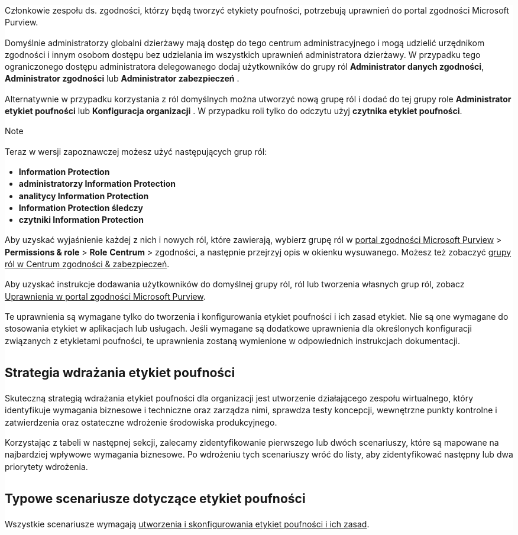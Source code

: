 Członkowie zespołu ds. zgodności, którzy będą tworzyć etykiety poufności, potrzebują uprawnień do portal zgodności Microsoft Purview.

Domyślnie administratorzy globalni dzierżawy mają dostęp do tego centrum administracyjnego i mogą udzielić urzędnikom zgodności i innym osobom dostępu bez udzielania im wszystkich uprawnień administratora dzierżawy. W przypadku tego ograniczonego dostępu administratora delegowanego dodaj użytkowników do grupy ról **Administrator danych zgodności**, **Administrator zgodności** lub **Administrator zabezpieczeń** . 

Alternatywnie w przypadku korzystania z ról domyślnych można utworzyć nową grupę ról i dodać do tej grupy role **Administrator etykiet poufności** lub **Konfiguracja organizacji** . W przypadku roli tylko do odczytu użyj **czytnika etykiet poufności**. 

> [!NOTE]
> Teraz w wersji zapoznawczej możesz użyć następujących grup ról:
> - **Information Protection**
> - **administratorzy Information Protection**
> - **analitycy Information Protection**
> - **Information Protection śledczy**
> - **czytniki Information Protection**
>
> Aby uzyskać wyjaśnienie każdej z nich i nowych ról, które zawierają, wybierz grupę ról w <a href="https://go.microsoft.com/fwlink/p/?linkid=2077149" target="_blank">portal zgodności Microsoft Purview</a> >  **Permissions & role** > **Role** **Centrum** >  zgodności, a następnie przejrzyj opis w okienku wysuwanego. Możesz też zobaczyć [grupy ról w Centrum zgodności & zabezpieczeń](../security/office-365-security/permissions-in-the-security-and-compliance-center.md#role-groups-in-the-security--compliance-center).

Aby uzyskać instrukcje dodawania użytkowników do domyślnej grupy ról, ról lub tworzenia własnych grup ról, zobacz [Uprawnienia w portal zgodności Microsoft Purview](microsoft-365-compliance-center-permissions.md).

Te uprawnienia są wymagane tylko do tworzenia i konfigurowania etykiet poufności i ich zasad etykiet. Nie są one wymagane do stosowania etykiet w aplikacjach lub usługach. Jeśli wymagane są dodatkowe uprawnienia dla określonych konfiguracji związanych z etykietami poufności, te uprawnienia zostaną wymienione w odpowiednich instrukcjach dokumentacji.

## <a name="deployment-strategy-for-sensitivity-labels"></a>Strategia wdrażania etykiet poufności
Skuteczną strategią wdrażania etykiet poufności dla organizacji jest utworzenie działającego zespołu wirtualnego, który identyfikuje wymagania biznesowe i techniczne oraz zarządza nimi, sprawdza testy koncepcji, wewnętrzne punkty kontrolne i zatwierdzenia oraz ostateczne wdrożenie środowiska produkcyjnego.

Korzystając z tabeli w następnej sekcji, zalecamy zidentyfikowanie pierwszego lub dwóch scenariuszy, które są mapowane na najbardziej wpływowe wymagania biznesowe. Po wdrożeniu tych scenariuszy wróć do listy, aby zidentyfikować następny lub dwa priorytety wdrożenia.

## <a name="common-scenarios-for-sensitivity-labels"></a>Typowe scenariusze dotyczące etykiet poufności

Wszystkie scenariusze wymagają [utworzenia i skonfigurowania etykiet poufności i ich zasad](create-sensitivity-labels.md).
